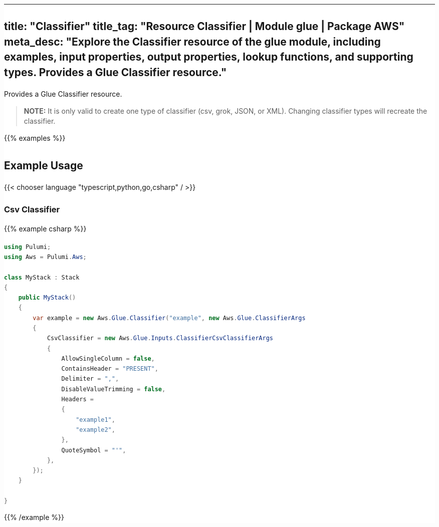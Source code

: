
---
title: "Classifier"
title_tag: "Resource Classifier | Module glue | Package AWS"
meta_desc: "Explore the Classifier resource of the glue module, including examples, input properties, output properties, lookup functions, and supporting types. Provides a Glue Classifier resource."
---






Provides a Glue Classifier resource.

> **NOTE:** It is only valid to create one type of classifier (csv, grok, JSON, or XML). Changing classifier types will recreate the classifier.

{{% examples %}}
## Example Usage

{{< chooser language "typescript,python,go,csharp" / >}}
### Csv Classifier
{{% example csharp %}}
```csharp
using Pulumi;
using Aws = Pulumi.Aws;

class MyStack : Stack
{
    public MyStack()
    {
        var example = new Aws.Glue.Classifier("example", new Aws.Glue.ClassifierArgs
        {
            CsvClassifier = new Aws.Glue.Inputs.ClassifierCsvClassifierArgs
            {
                AllowSingleColumn = false,
                ContainsHeader = "PRESENT",
                Delimiter = ",",
                DisableValueTrimming = false,
                Headers = 
                {
                    "example1",
                    "example2",
                },
                QuoteSymbol = "'",
            },
        });
    }

}
```

{{% /example %}}
